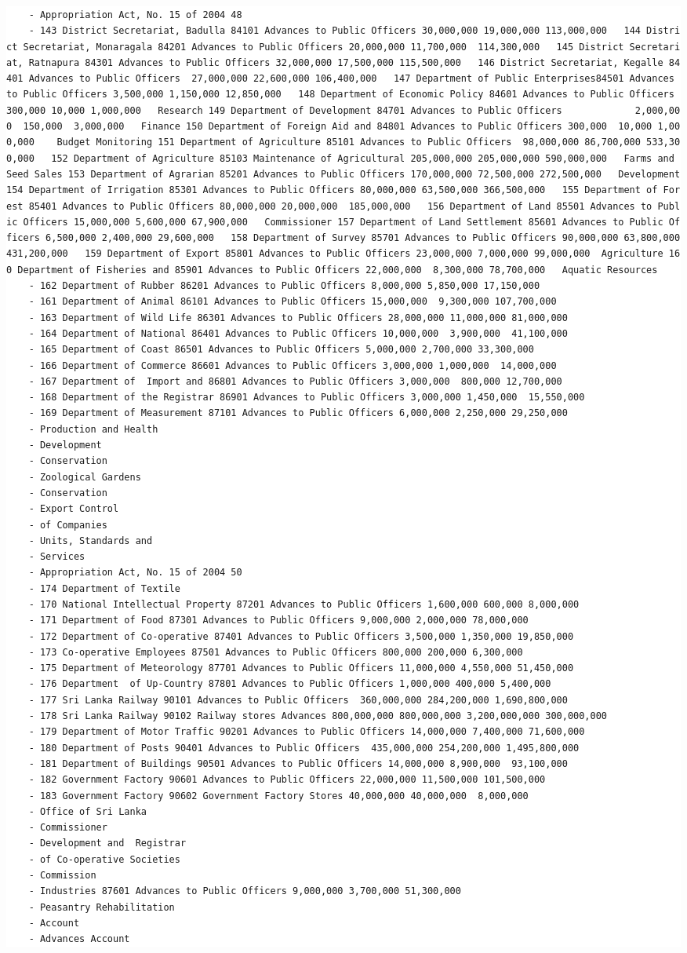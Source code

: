        - Appropriation Act, No. 15 of 2004 48
        - 143 District Secretariat, Badulla 84101 Advances to Public Officers 30,000,000 19,000,000 113,000,000   144 District Secretariat, Monaragala 84201 Advances to Public Officers 20,000,000 11,700,000  114,300,000   145 District Secretariat, Ratnapura 84301 Advances to Public Officers 32,000,000 17,500,000 115,500,000   146 District Secretariat, Kegalle 84401 Advances to Public Officers  27,000,000 22,600,000 106,400,000   147 Department of Public Enterprises84501 Advances to Public Officers 3,500,000 1,150,000 12,850,000   148 Department of Economic Policy 84601 Advances to Public Officers 300,000 10,000 1,000,000   Research 149 Department of Development 84701 Advances to Public Officers             2,000,000  150,000  3,000,000   Finance 150 Department of Foreign Aid and 84801 Advances to Public Officers 300,000  10,000 1,000,000    Budget Monitoring 151 Department of Agriculture 85101 Advances to Public Officers  98,000,000 86,700,000 533,300,000   152 Department of Agriculture 85103 Maintenance of Agricultural 205,000,000 205,000,000 590,000,000   Farms and Seed Sales 153 Department of Agrarian 85201 Advances to Public Officers 170,000,000 72,500,000 272,500,000   Development 154 Department of Irrigation 85301 Advances to Public Officers 80,000,000 63,500,000 366,500,000   155 Department of Forest 85401 Advances to Public Officers 80,000,000 20,000,000  185,000,000   156 Department of Land 85501 Advances to Public Officers 15,000,000 5,600,000 67,900,000   Commissioner 157 Department of Land Settlement 85601 Advances to Public Officers 6,500,000 2,400,000 29,600,000   158 Department of Survey 85701 Advances to Public Officers 90,000,000 63,800,000 431,200,000   159 Department of Export 85801 Advances to Public Officers 23,000,000 7,000,000 99,000,000  Agriculture 160 Department of Fisheries and 85901 Advances to Public Officers 22,000,000  8,300,000 78,700,000   Aquatic Resources
        - 162 Department of Rubber 86201 Advances to Public Officers 8,000,000 5,850,000 17,150,000  
        - 161 Department of Animal 86101 Advances to Public Officers 15,000,000  9,300,000 107,700,000  
        - 163 Department of Wild Life 86301 Advances to Public Officers 28,000,000 11,000,000 81,000,000  
        - 164 Department of National 86401 Advances to Public Officers 10,000,000  3,900,000  41,100,000  
        - 165 Department of Coast 86501 Advances to Public Officers 5,000,000 2,700,000 33,300,000  
        - 166 Department of Commerce 86601 Advances to Public Officers 3,000,000 1,000,000  14,000,000  
        - 167 Department of  Import and 86801 Advances to Public Officers 3,000,000  800,000 12,700,000  
        - 168 Department of the Registrar 86901 Advances to Public Officers 3,000,000 1,450,000  15,550,000  
        - 169 Department of Measurement 87101 Advances to Public Officers 6,000,000 2,250,000 29,250,000 
        - Production and Health
        - Development
        - Conservation
        - Zoological Gardens
        - Conservation
        - Export Control
        - of Companies
        - Units, Standards and
        - Services
        - Appropriation Act, No. 15 of 2004 50
        - 174 Department of Textile
        - 170 National Intellectual Property 87201 Advances to Public Officers 1,600,000 600,000 8,000,000 
        - 171 Department of Food 87301 Advances to Public Officers 9,000,000 2,000,000 78,000,000  
        - 172 Department of Co-operative 87401 Advances to Public Officers 3,500,000 1,350,000 19,850,000  
        - 173 Co-operative Employees 87501 Advances to Public Officers 800,000 200,000 6,300,000  
        - 175 Department of Meteorology 87701 Advances to Public Officers 11,000,000 4,550,000 51,450,000  
        - 176 Department  of Up-Country 87801 Advances to Public Officers 1,000,000 400,000 5,400,000  
        - 177 Sri Lanka Railway 90101 Advances to Public Officers  360,000,000 284,200,000 1,690,800,000  
        - 178 Sri Lanka Railway 90102 Railway stores Advances 800,000,000 800,000,000 3,200,000,000 300,000,000
        - 179 Department of Motor Traffic 90201 Advances to Public Officers 14,000,000 7,400,000 71,600,000  
        - 180 Department of Posts 90401 Advances to Public Officers  435,000,000 254,200,000 1,495,800,000  
        - 181 Department of Buildings 90501 Advances to Public Officers 14,000,000 8,900,000  93,100,000  
        - 182 Government Factory 90601 Advances to Public Officers 22,000,000 11,500,000 101,500,000  
        - 183 Government Factory 90602 Government Factory Stores 40,000,000 40,000,000  8,000,000 
        - Office of Sri Lanka
        - Commissioner
        - Development and  Registrar
        - of Co-operative Societies
        - Commission
        - Industries 87601 Advances to Public Officers 9,000,000 3,700,000 51,300,000  
        - Peasantry Rehabilitation
        - Account
        - Advances Account